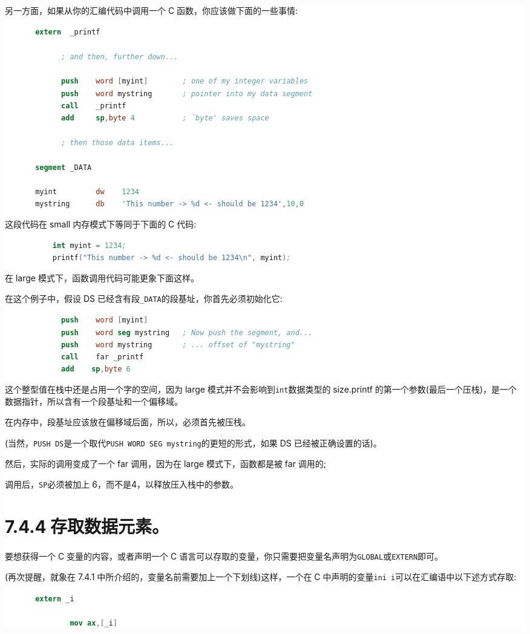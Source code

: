 另一方面，如果从你的汇编代码中调用一个 C 函数，你应该做下面的一些事情:

```nasm
       extern  _printf 
       
             ; and then, further down... 
       
             push    word [myint]        ; one of my integer variables 
             push    word mystring       ; pointer into my data segment 
             call    _printf 
             add     sp,byte 4           ; `byte' saves space 
       
             ; then those data items... 
       
       segment _DATA 
       
       myint         dw    1234 
       mystring      db    'This number -> %d <- should be 1234',10,0
```

这段代码在 small 内存模式下等同于下面的 C 代码:

```nasm
           int myint = 1234; 
           printf("This number -> %d <- should be 1234\n", myint);
```

在 large 模式下，函数调用代码可能更象下面这样。

在这个例子中，假设 DS 已经含有段`_DATA`的段基址，你首先必须初始化它:

```nasm
             push    word [myint] 
             push    word seg mystring   ; Now push the segment, and... 
             push    word mystring       ; ... offset of "mystring" 
             call    far _printf 
             add    sp,byte 6
```

这个整型值在栈中还是占用一个字的空间，因为 large 模式并不会影响到`int`数据类型的 size.printf 的第一个参数(最后一个压栈)，是一个数据指针，所以含有一个段基址和一个偏移域。

在内存中，段基址应该放在偏移域后面，所以，必须首先被压栈。

(当然，`PUSH DS`是一个取代`PUSH WORD SEG mystring`的更短的形式，如果 DS 已经被正确设置的话)。

然后，实际的调用变成了一个 far 调用，因为在 large 模式下，函数都是被 far 调用的;

调用后，`SP`必须被加上 6，而不是4，以释放压入栈中的参数。


7.4.4 存取数据元素。
======


要想获得一个 C 变量的内容，或者声明一个 C 语言可以存取的变量，你只需要把变量名声明为`GLOBAL`或`EXTERN`即可。

(再次提醒，就象在 7.4.1 中所介绍的，变量名前需要加上一个下划线)这样，一个在 C 中声明的变量`ini i`可以在汇编语中以下述方式存取:

```nasm
       extern _i 
       
               mov ax,[_i]
```
